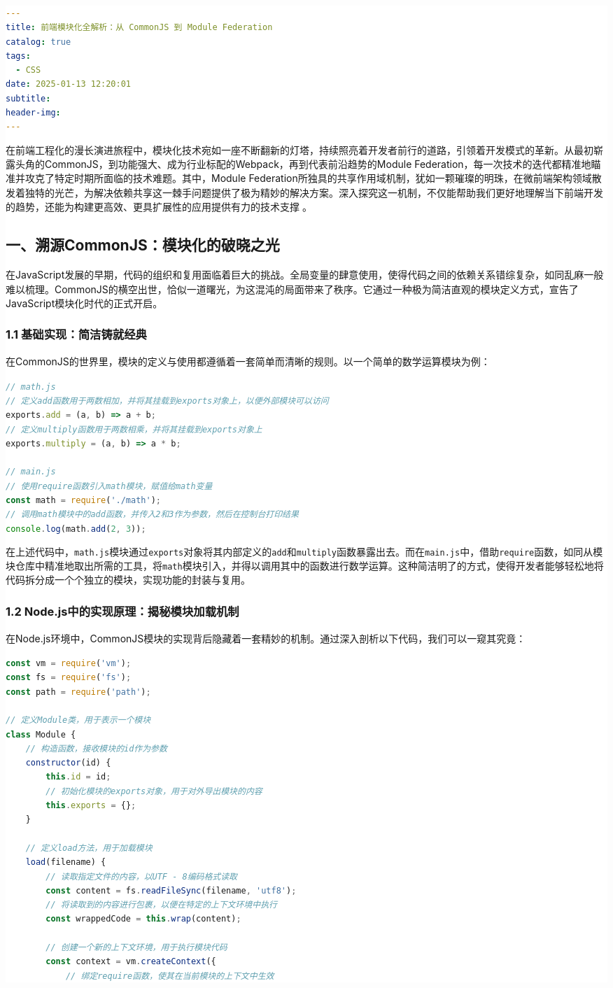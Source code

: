 ```yaml
---
title: 前端模块化全解析：从 CommonJS 到 Module Federation
catalog: true
tags:
  - CSS
date: 2025-01-13 12:20:01
subtitle:
header-img:
---
```

在前端工程化的漫长演进旅程中，模块化技术宛如一座不断翻新的灯塔，持续照亮着开发者前行的道路，引领着开发模式的革新。从最初崭露头角的CommonJS，到功能强大、成为行业标配的Webpack，再到代表前沿趋势的Module Federation，每一次技术的迭代都精准地瞄准并攻克了特定时期所面临的技术难题。其中，Module Federation所独具的共享作用域机制，犹如一颗璀璨的明珠，在微前端架构领域散发着独特的光芒，为解决依赖共享这一棘手问题提供了极为精妙的解决方案。深入探究这一机制，不仅能帮助我们更好地理解当下前端开发的趋势，还能为构建更高效、更具扩展性的应用提供有力的技术支撑 。

## 一、溯源CommonJS：模块化的破晓之光
在JavaScript发展的早期，代码的组织和复用面临着巨大的挑战。全局变量的肆意使用，使得代码之间的依赖关系错综复杂，如同乱麻一般难以梳理。CommonJS的横空出世，恰似一道曙光，为这混沌的局面带来了秩序。它通过一种极为简洁直观的模块定义方式，宣告了JavaScript模块化时代的正式开启。

### 1.1 基础实现：简洁铸就经典
在CommonJS的世界里，模块的定义与使用都遵循着一套简单而清晰的规则。以一个简单的数学运算模块为例：
```javascript
// math.js
// 定义add函数用于两数相加，并将其挂载到exports对象上，以便外部模块可以访问
exports.add = (a, b) => a + b;
// 定义multiply函数用于两数相乘，并将其挂载到exports对象上
exports.multiply = (a, b) => a * b;

// main.js
// 使用require函数引入math模块，赋值给math变量
const math = require('./math');
// 调用math模块中的add函数，并传入2和3作为参数，然后在控制台打印结果
console.log(math.add(2, 3));
```
在上述代码中，`math.js`模块通过`exports`对象将其内部定义的`add`和`multiply`函数暴露出去。而在`main.js`中，借助`require`函数，如同从模块仓库中精准地取出所需的工具，将`math`模块引入，并得以调用其中的函数进行数学运算。这种简洁明了的方式，使得开发者能够轻松地将代码拆分成一个个独立的模块，实现功能的封装与复用。

### 1.2 Node.js中的实现原理：揭秘模块加载机制
在Node.js环境中，CommonJS模块的实现背后隐藏着一套精妙的机制。通过深入剖析以下代码，我们可以一窥其究竟：
```javascript
const vm = require('vm');
const fs = require('fs');
const path = require('path');

// 定义Module类，用于表示一个模块
class Module {
    // 构造函数，接收模块的id作为参数
    constructor(id) {
        this.id = id;
        // 初始化模块的exports对象，用于对外导出模块的内容
        this.exports = {};
    }

    // 定义load方法，用于加载模块
    load(filename) {
        // 读取指定文件的内容，以UTF - 8编码格式读取
        const content = fs.readFileSync(filename, 'utf8');
        // 将读取到的内容进行包裹，以便在特定的上下文环境中执行
        const wrappedCode = this.wrap(content);
        
        // 创建一个新的上下文环境，用于执行模块代码
        const context = vm.createContext({
            // 绑定require函数，使其在当前模块的上下文中生效
```